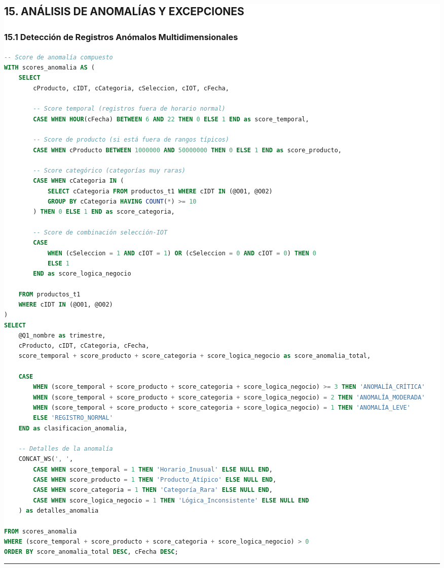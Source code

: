 
## 15. ANÁLISIS DE ANOMALÍAS Y EXCEPCIONES

### 15.1 Detección de Registros Anómalos Multidimensionales
```sql
-- Score de anomalía compuesto
WITH scores_anomalia AS (
    SELECT 
        cProducto, cIDT, cCategoria, cSeleccion, cIOT, cFecha,
        
        -- Score temporal (registros fuera de horario normal)
        CASE WHEN HOUR(cFecha) BETWEEN 6 AND 22 THEN 0 ELSE 1 END as score_temporal,
        
        -- Score de producto (si está fuera de rangos típicos)
        CASE WHEN cProducto BETWEEN 1000000 AND 50000000 THEN 0 ELSE 1 END as score_producto,
        
        -- Score categórico (categorías muy raras)
        CASE WHEN cCategoria IN (
            SELECT cCategoria FROM productos_t1 WHERE cIDT IN (@O01, @O02) 
            GROUP BY cCategoria HAVING COUNT(*) >= 10
        ) THEN 0 ELSE 1 END as score_categoria,
        
        -- Score de combinación selección-IOT
        CASE 
            WHEN (cSeleccion = 1 AND cIOT = 1) OR (cSeleccion = 0 AND cIOT = 0) THEN 0
            ELSE 1 
        END as score_logica_negocio
        
    FROM productos_t1 
    WHERE cIDT IN (@O01, @O02)
)
SELECT 
    @Q1_nombre as trimestre,
    cProducto, cIDT, cCategoria, cFecha,
    score_temporal + score_producto + score_categoria + score_logica_negocio as score_anomalia_total,
    
    CASE 
        WHEN (score_temporal + score_producto + score_categoria + score_logica_negocio) >= 3 THEN 'ANOMALÍA_CRÍTICA'
        WHEN (score_temporal + score_producto + score_categoria + score_logica_negocio) = 2 THEN 'ANOMALÍA_MODERADA'
        WHEN (score_temporal + score_producto + score_categoria + score_logica_negocio) = 1 THEN 'ANOMALÍA_LEVE'
        ELSE 'REGISTRO_NORMAL'
    END as clasificacion_anomalia,
    
    -- Detalles de la anomalía
    CONCAT_WS(', ',
        CASE WHEN score_temporal = 1 THEN 'Horario_Inusual' ELSE NULL END,
        CASE WHEN score_producto = 1 THEN 'Producto_Atípico' ELSE NULL END,
        CASE WHEN score_categoria = 1 THEN 'Categoría_Rara' ELSE NULL END,
        CASE WHEN score_logica_negocio = 1 THEN 'Lógica_Inconsistente' ELSE NULL END
    ) as detalles_anomalia
    
FROM scores_anomalia
WHERE (score_temporal + score_producto + score_categoria + score_logica_negocio) > 0
ORDER BY score_anomalia_total DESC, cFecha DESC;
```

---